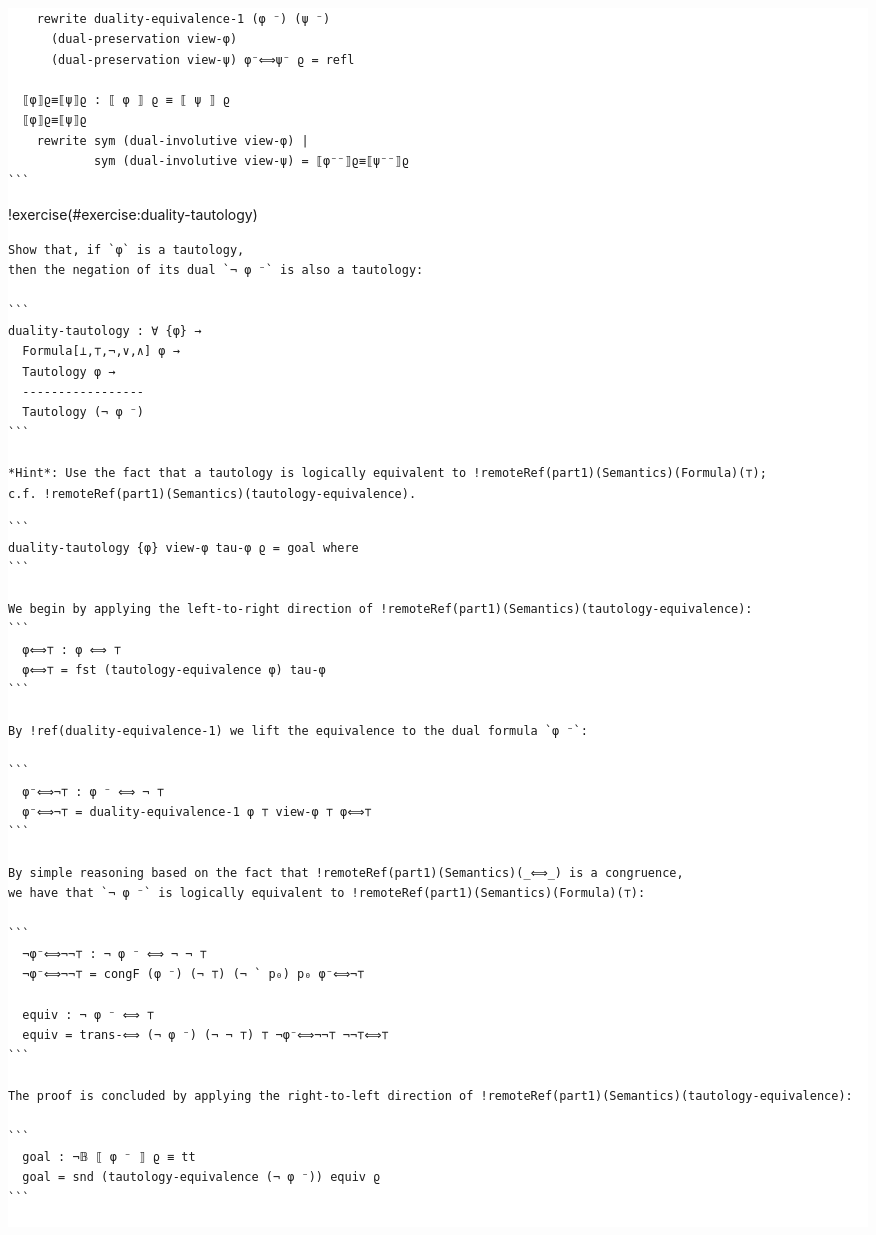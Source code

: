 ~~~~~~~~~~~~~~~~~~~~~~~~~~~~~
    rewrite duality-equivalence-1 (φ ⁻) (ψ ⁻)
      (dual-preservation view-φ)
      (dual-preservation view-ψ) φ⁻⟺ψ⁻ ϱ = refl

  ⟦φ⟧ϱ≡⟦ψ⟧ϱ : ⟦ φ ⟧ ϱ ≡ ⟦ ψ ⟧ ϱ
  ⟦φ⟧ϱ≡⟦ψ⟧ϱ
    rewrite sym (dual-involutive view-φ) |
            sym (dual-involutive view-ψ) = ⟦φ⁻⁻⟧ϱ≡⟦ψ⁻⁻⟧ϱ
```
~~~~~~~~~~~~~~~~~~~~~~~~~~~~~

!exercise(#exercise:duality-tautology)
~~~~~~~~~~~~~~~~~~~~~~~~~~~~~
Show that, if `φ` is a tautology,
then the negation of its dual `¬ φ ⁻` is also a tautology:

```
duality-tautology : ∀ {φ} →
  Formula[⊥,⊤,¬,∨,∧] φ →
  Tautology φ →
  -----------------
  Tautology (¬ φ ⁻)
```

*Hint*: Use the fact that a tautology is logically equivalent to !remoteRef(part1)(Semantics)(Formula)(⊤);
c.f. !remoteRef(part1)(Semantics)(tautology-equivalence).
~~~~~~~~~~~~~~~~~~~~~~~~~~~~~
~~~~~~~~~~~~~~~~~~~~~~~~~~~~~
```
duality-tautology {φ} view-φ tau-φ ϱ = goal where
```

We begin by applying the left-to-right direction of !remoteRef(part1)(Semantics)(tautology-equivalence):
```
  φ⟺⊤ : φ ⟺ ⊤
  φ⟺⊤ = fst (tautology-equivalence φ) tau-φ
```

By !ref(duality-equivalence-1) we lift the equivalence to the dual formula `φ ⁻`:

```
  φ⁻⟺¬⊤ : φ ⁻ ⟺ ¬ ⊤
  φ⁻⟺¬⊤ = duality-equivalence-1 φ ⊤ view-φ ⊤ φ⟺⊤
```

By simple reasoning based on the fact that !remoteRef(part1)(Semantics)(_⟺_) is a congruence,
we have that `¬ φ ⁻` is logically equivalent to !remoteRef(part1)(Semantics)(Formula)(⊤):

```
  ¬φ⁻⟺¬¬⊤ : ¬ φ ⁻ ⟺ ¬ ¬ ⊤
  ¬φ⁻⟺¬¬⊤ = congF (φ ⁻) (¬ ⊤) (¬ ` p₀) p₀ φ⁻⟺¬⊤

  equiv : ¬ φ ⁻ ⟺ ⊤
  equiv = trans-⟺ (¬ φ ⁻) (¬ ¬ ⊤) ⊤ ¬φ⁻⟺¬¬⊤ ¬¬⊤⟺⊤
```

The proof is concluded by applying the right-to-left direction of !remoteRef(part1)(Semantics)(tautology-equivalence):

```
  goal : ¬𝔹 ⟦ φ ⁻ ⟧ ϱ ≡ tt
  goal = snd (tautology-equivalence (¬ φ ⁻)) equiv ϱ
```


~~~~~~~~~~~~~~~~~~~~~~~~~~~~~
